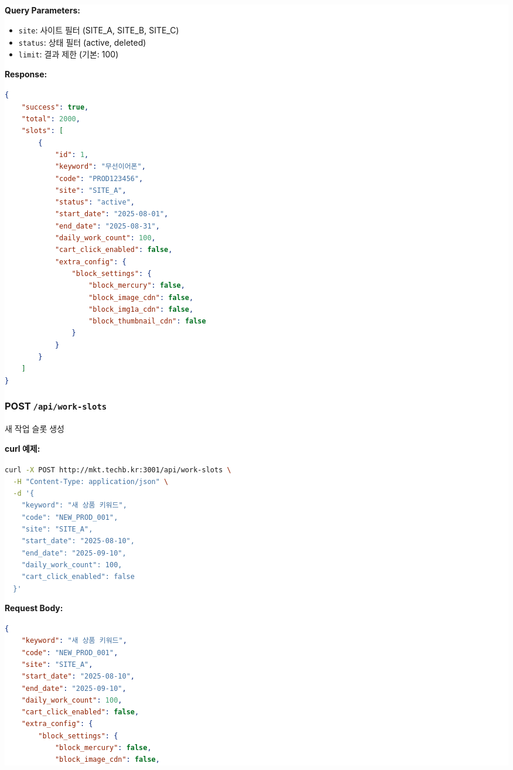 **Query Parameters:**
- `site`: 사이트 필터 (SITE_A, SITE_B, SITE_C)
- `status`: 상태 필터 (active, deleted)
- `limit`: 결과 제한 (기본: 100)

**Response:**
```json
{
    "success": true,
    "total": 2000,
    "slots": [
        {
            "id": 1,
            "keyword": "무선이어폰",
            "code": "PROD123456",
            "site": "SITE_A",
            "status": "active",
            "start_date": "2025-08-01",
            "end_date": "2025-08-31",
            "daily_work_count": 100,
            "cart_click_enabled": false,
            "extra_config": {
                "block_settings": {
                    "block_mercury": false,
                    "block_image_cdn": false,
                    "block_img1a_cdn": false,
                    "block_thumbnail_cdn": false
                }
            }
        }
    ]
}
```

### POST `/api/work-slots`
새 작업 슬롯 생성

**curl 예제:**
```bash
curl -X POST http://mkt.techb.kr:3001/api/work-slots \
  -H "Content-Type: application/json" \
  -d '{
    "keyword": "새 상품 키워드",
    "code": "NEW_PROD_001",
    "site": "SITE_A",
    "start_date": "2025-08-10",
    "end_date": "2025-09-10",
    "daily_work_count": 100,
    "cart_click_enabled": false
  }'
```

**Request Body:**
```json
{
    "keyword": "새 상품 키워드",
    "code": "NEW_PROD_001",
    "site": "SITE_A",
    "start_date": "2025-08-10",
    "end_date": "2025-09-10",
    "daily_work_count": 100,
    "cart_click_enabled": false,
    "extra_config": {
        "block_settings": {
            "block_mercury": false,
            "block_image_cdn": false,
```
